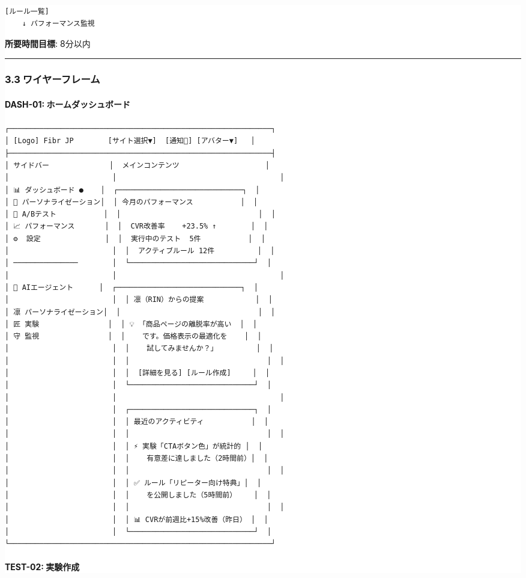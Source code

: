 ```
[ルール一覧]
    ↓ パフォーマンス監視
```

**所要時間目標**: 8分以内

---

### 3.3 ワイヤーフレーム

#### DASH-01: ホームダッシュボード

```
┌─────────────────────────────────────────────────────────────┐
│ [Logo] Fibr JP        [サイト選択▼]  [通知🔔] [アバター▼]   │
├─────────────────────────────────────────────────────────────┤
│ サイドバー              │  メインコンテンツ                    │
│                        │                                      │
│ 📊 ダッシュボード ●    │  ┌─────────────────────────────┐  │
│ 🎨 パーソナライゼーション│  │ 今月のパフォーマンス           │  │
│ 🧪 A/Bテスト           │  │                                │  │
│ 📈 パフォーマンス       │  │  CVR改善率    +23.5% ↑        │  │
│ ⚙️  設定               │  │  実行中のテスト  5件           │  │
│                        │  │  アクティブルール 12件          │  │
│ ───────────────        │  └─────────────────────────────┘  │
│                        │                                      │
│ 🤖 AIエージェント      │  ┌─────────────────────────────┐  │
│                        │  │ 凛（RIN）からの提案            │  │
│ 凛 パーソナライゼーション│  │                                │  │
│ 匠 実験                │  │ 💡 「商品ページの離脱率が高い  │  │
│ 守 監視                │  │    です。価格表示の最適化を    │  │
│                        │  │    試してみませんか？」         │  │
│                        │  │                                │  │
│                        │  │  [詳細を見る] [ルール作成]     │  │
│                        │  └─────────────────────────────┘  │
│                        │                                      │
│                        │  ┌─────────────────────────────┐  │
│                        │  │ 最近のアクティビティ           │  │
│                        │  │                                │  │
│                        │  │ ⚡ 実験「CTAボタン色」が統計的 │  │
│                        │  │    有意差に達しました（2時間前）│  │
│                        │  │                                │  │
│                        │  │ ✅ ルール「リピーター向け特典」│  │
│                        │  │    を公開しました（5時間前）    │  │
│                        │  │                                │  │
│                        │  │ 📊 CVRが前週比+15%改善（昨日） │  │
│                        │  └─────────────────────────────┘  │
└─────────────────────────────────────────────────────────────┘
```

#### TEST-02: 実験作成
